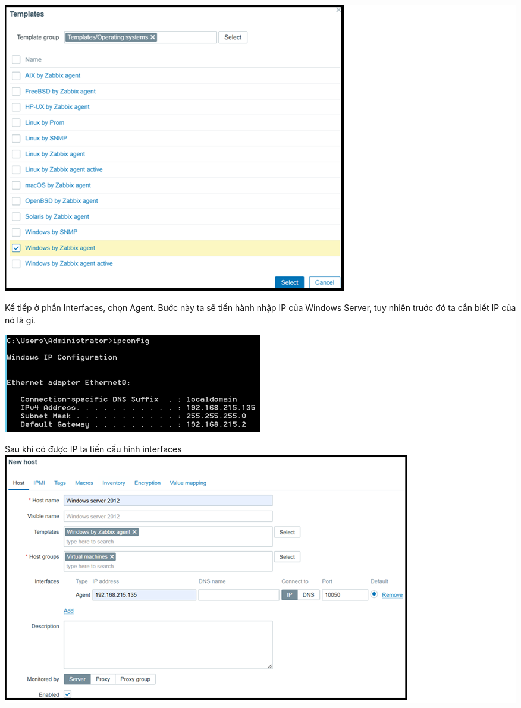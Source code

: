 ![alt](img/hinh7.png)

Kế tiếp ở phần Interfaces, chọn Agent. Bước này ta sẽ tiến hành nhập IP của Windows Server, tuy nhiên trước đó ta cần biết IP của nó là gì.

![alt](img/hinh8.png)

Sau khi có được IP ta tiến cấu hình interfaces
![alt](img/hinh9.png)

